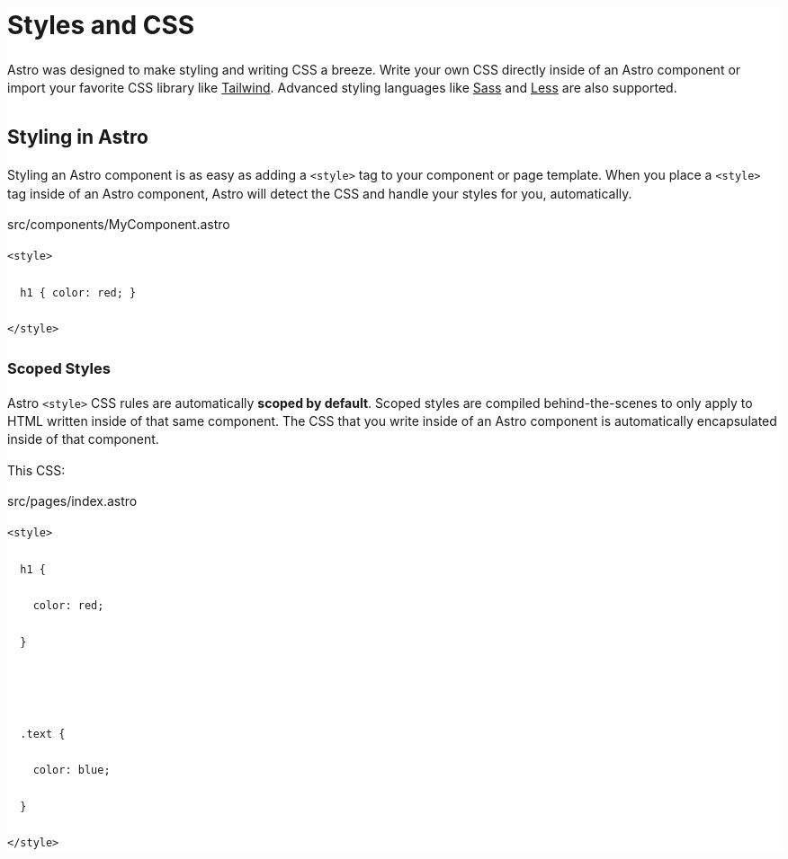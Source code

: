 # Styles and CSS

Astro was designed to make styling and writing CSS a breeze. Write your own CSS directly inside of an Astro component or import your favorite CSS library like [Tailwind](https://tailwindcss.com/docs/installation/framework-guides/astro). Advanced styling languages like [Sass](https://sass-lang.com/) and [Less](https://lesscss.org/) are also supported.

## Styling in Astro

Styling an Astro component is as easy as adding a `<style>` tag to your component or page template. When you place a `<style>` tag inside of an Astro component, Astro will detect the CSS and handle your styles for you, automatically.

src/components/MyComponent.astro

```
<style>

  h1 { color: red; }

</style>
```

### Scoped Styles

Astro `<style>` CSS rules are automatically **scoped by default**. Scoped styles are compiled behind-the-scenes to only apply to HTML written inside of that same component. The CSS that you write inside of an Astro component is automatically encapsulated inside of that component.

This CSS:

src/pages/index.astro

```
<style>

  h1 {

    color: red;

  }




  .text {

    color: blue;

  }

</style>
```

